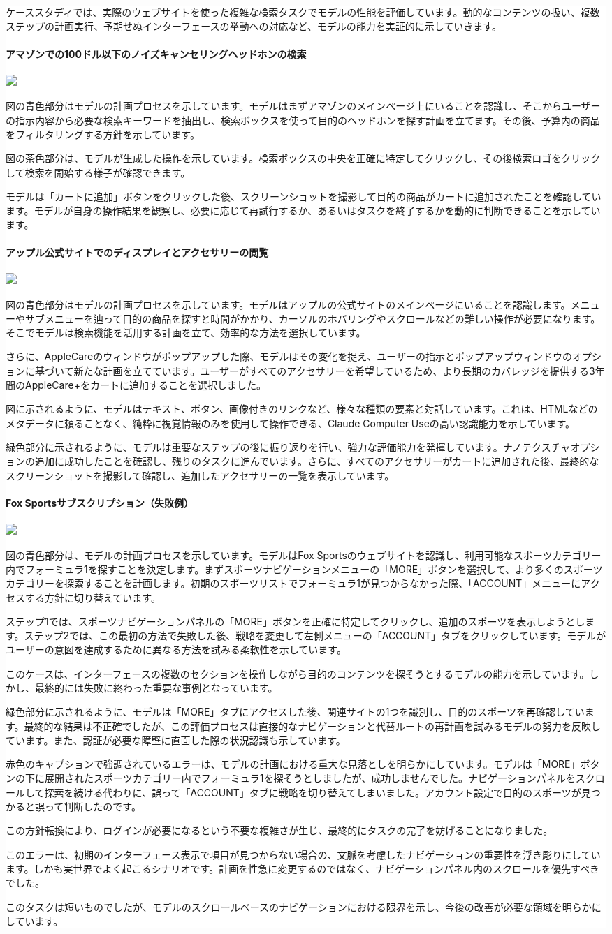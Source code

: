 ケーススタディでは、実際のウェブサイトを使った複雑な検索タスクでモデルの性能を評価しています。動的なコンテンツの扱い、複数ステップの計画実行、予期せぬインターフェースの挙動への対応など、モデルの能力を実証的に示していきます。

#### アマゾンでの100ドル以下のノイズキャンセリングヘッドホンの検索

![](https://ai-data-base.com/wp-content/uploads/2024/11/AIDB_78895_9-1024x360.jpg)

図の青色部分はモデルの計画プロセスを示しています。モデルはまずアマゾンのメインページ上にいることを認識し、そこからユーザーの指示内容から必要な検索キーワードを抽出し、検索ボックスを使って目的のヘッドホンを探す計画を立てます。その後、予算内の商品をフィルタリングする方針を示しています。

図の茶色部分は、モデルが生成した操作を示しています。検索ボックスの中央を正確に特定してクリックし、その後検索ロゴをクリックして検索を開始する様子が確認できます。

モデルは「カートに追加」ボタンをクリックした後、スクリーンショットを撮影して目的の商品がカートに追加されたことを確認しています。モデルが自身の操作結果を観察し、必要に応じて再試行するか、あるいはタスクを終了するかを動的に判断できることを示しています。

#### アップル公式サイトでのディスプレイとアクセサリーの閲覧

![](https://ai-data-base.com/wp-content/uploads/2024/11/AIDB_78895_10_2-edited.jpg)

図の青色部分はモデルの計画プロセスを示しています。モデルはアップルの公式サイトのメインページにいることを認識します。メニューやサブメニューを辿って目的の商品を探すと時間がかかり、カーソルのホバリングやスクロールなどの難しい操作が必要になります。そこでモデルは検索機能を活用する計画を立て、効率的な方法を選択しています。

さらに、AppleCareのウィンドウがポップアップした際、モデルはその変化を捉え、ユーザーの指示とポップアップウィンドウのオプションに基づいて新たな計画を立てています。ユーザーがすべてのアクセサリーを希望しているため、より長期のカバレッジを提供する3年間のAppleCare+をカートに追加することを選択しました。

図に示されるように、モデルはテキスト、ボタン、画像付きのリンクなど、様々な種類の要素と対話しています。これは、HTMLなどのメタデータに頼ることなく、純粋に視覚情報のみを使用して操作できる、Claude Computer Useの高い認識能力を示しています。

緑色部分に示されるように、モデルは重要なステップの後に振り返りを行い、強力な評価能力を発揮しています。ナノテクスチャオプションの追加に成功したことを確認し、残りのタスクに進んでいます。さらに、すべてのアクセサリーがカートに追加された後、最終的なスクリーンショットを撮影して確認し、追加したアクセサリーの一覧を表示しています。

#### Fox Sportsサブスクリプション（失敗例）

![](https://ai-data-base.com/wp-content/uploads/2024/11/AIDB_78895_11-1024x353.png)

図の青色部分は、モデルの計画プロセスを示しています。モデルはFox Sportsのウェブサイトを認識し、利用可能なスポーツカテゴリー内でフォーミュラ1を探すことを決定します。まずスポーツナビゲーションメニューの「MORE」ボタンを選択して、より多くのスポーツカテゴリーを探索することを計画します。初期のスポーツリストでフォーミュラ1が見つからなかった際、「ACCOUNT」メニューにアクセスする方針に切り替えています。

ステップ1では、スポーツナビゲーションパネルの「MORE」ボタンを正確に特定してクリックし、追加のスポーツを表示しようとします。ステップ2では、この最初の方法で失敗した後、戦略を変更して左側メニューの「ACCOUNT」タブをクリックしています。モデルがユーザーの意図を達成するために異なる方法を試みる柔軟性を示しています。

このケースは、インターフェースの複数のセクションを操作しながら目的のコンテンツを探そうとするモデルの能力を示しています。しかし、最終的には失敗に終わった重要な事例となっています。

緑色部分に示されるように、モデルは「MORE」タブにアクセスした後、関連サイトの1つを識別し、目的のスポーツを再確認しています。最終的な結果は不正確でしたが、この評価プロセスは直接的なナビゲーションと代替ルートの再計画を試みるモデルの努力を反映しています。また、認証が必要な障壁に直面した際の状況認識も示しています。

赤色のキャプションで強調されているエラーは、モデルの計画における重大な見落としを明らかにしています。モデルは「MORE」ボタンの下に展開されたスポーツカテゴリー内でフォーミュラ1を探そうとしましたが、成功しませんでした。ナビゲーションパネルをスクロールして探索を続ける代わりに、誤って「ACCOUNT」タブに戦略を切り替えてしまいました。アカウント設定で目的のスポーツが見つかると誤って判断したのです。

この方針転換により、ログインが必要になるという不要な複雑さが生じ、最終的にタスクの完了を妨げることになりました。

このエラーは、初期のインターフェース表示で項目が見つからない場合の、文脈を考慮したナビゲーションの重要性を浮き彫りにしています。しかも実世界でよく起こるシナリオです。計画を性急に変更するのではなく、ナビゲーションパネル内のスクロールを優先すべきでした。

このタスクは短いものでしたが、モデルのスクロールベースのナビゲーションにおける限界を示し、今後の改善が必要な領域を明らかにしています。
